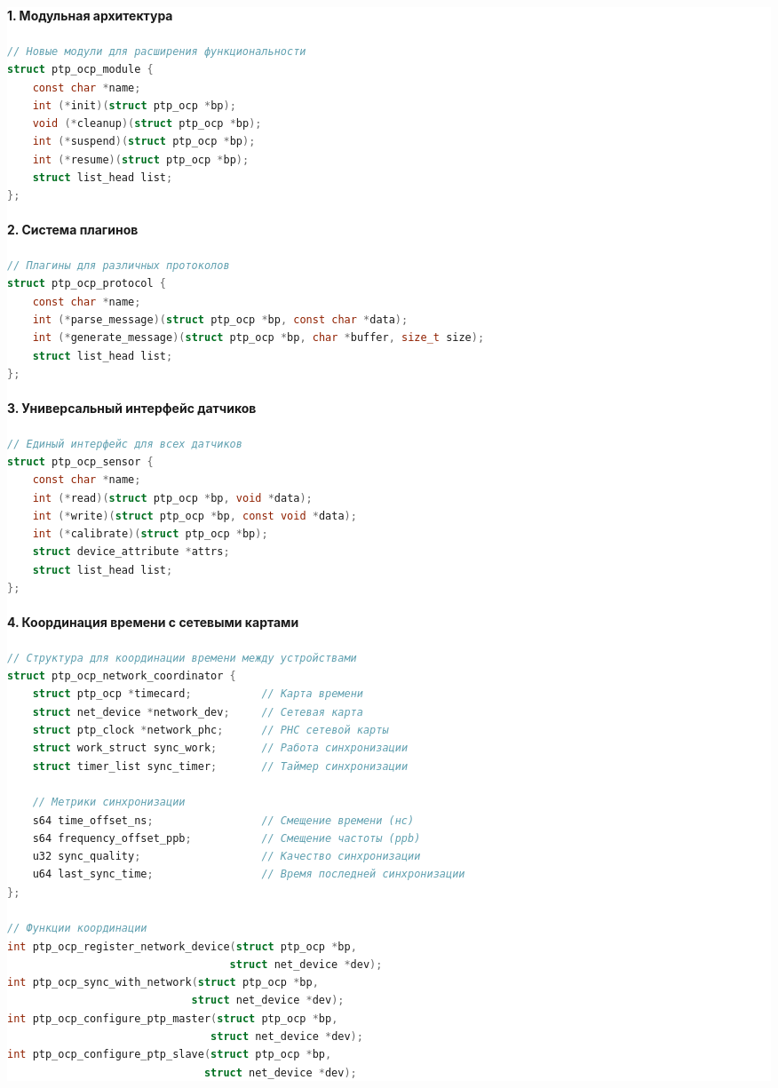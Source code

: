 #### 1. Модульная архитектура
```c
// Новые модули для расширения функциональности
struct ptp_ocp_module {
    const char *name;
    int (*init)(struct ptp_ocp *bp);
    void (*cleanup)(struct ptp_ocp *bp);
    int (*suspend)(struct ptp_ocp *bp);
    int (*resume)(struct ptp_ocp *bp);
    struct list_head list;
};
```

#### 2. Система плагинов
```c
// Плагины для различных протоколов
struct ptp_ocp_protocol {
    const char *name;
    int (*parse_message)(struct ptp_ocp *bp, const char *data);
    int (*generate_message)(struct ptp_ocp *bp, char *buffer, size_t size);
    struct list_head list;
};
```

#### 3. Универсальный интерфейс датчиков
```c
// Единый интерфейс для всех датчиков
struct ptp_ocp_sensor {
    const char *name;
    int (*read)(struct ptp_ocp *bp, void *data);
    int (*write)(struct ptp_ocp *bp, const void *data);
    int (*calibrate)(struct ptp_ocp *bp);
    struct device_attribute *attrs;
    struct list_head list;
};
```

#### 4. Координация времени с сетевыми картами
```c
// Структура для координации времени между устройствами
struct ptp_ocp_network_coordinator {
    struct ptp_ocp *timecard;           // Карта времени
    struct net_device *network_dev;     // Сетевая карта
    struct ptp_clock *network_phc;      // PHC сетевой карты
    struct work_struct sync_work;       // Работа синхронизации
    struct timer_list sync_timer;       // Таймер синхронизации
    
    // Метрики синхронизации
    s64 time_offset_ns;                 // Смещение времени (нс)
    s64 frequency_offset_ppb;           // Смещение частоты (ppb)
    u32 sync_quality;                   // Качество синхронизации
    u64 last_sync_time;                 // Время последней синхронизации
};

// Функции координации
int ptp_ocp_register_network_device(struct ptp_ocp *bp, 
                                   struct net_device *dev);
int ptp_ocp_sync_with_network(struct ptp_ocp *bp, 
                             struct net_device *dev);
int ptp_ocp_configure_ptp_master(struct ptp_ocp *bp, 
                                struct net_device *dev);
int ptp_ocp_configure_ptp_slave(struct ptp_ocp *bp, 
                               struct net_device *dev);
```
